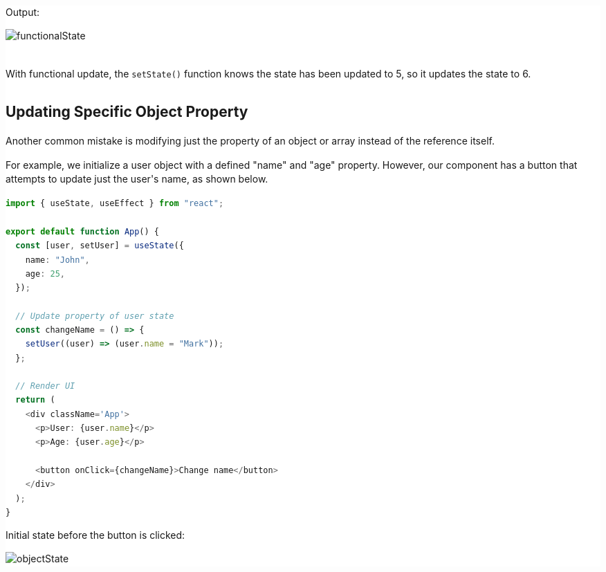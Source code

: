 Output:
<div class="img-container">
    <div class="window">
        <div class="control red"></div>
        <div class="control orange"></div>
        <div class="control green"></div>
    </div>
    <img src={functionalState} alt="functionalState" />
</div>

<br/>

With functional update, the `setState()` function knows the state has been updated to 5, so it updates the state to 6.


## Updating Specific Object Property
Another common mistake is modifying just the property of an object or array instead of the reference itself. 

For example, we initialize a user object with a defined "name" and "age" property. However, our component has a button that attempts to update just the user's name, as shown below.

```ts
import { useState, useEffect } from "react";

export default function App() {
  const [user, setUser] = useState({
    name: "John",
    age: 25,
  });

  // Update property of user state
  const changeName = () => {
    setUser((user) => (user.name = "Mark"));
  };

  // Render UI
  return (
    <div className='App'>
      <p>User: {user.name}</p>
      <p>Age: {user.age}</p>

      <button onClick={changeName}>Change name</button>
    </div>
  );
}
```

Initial state before the button is clicked:

<div class="img-container">
    <div class="window">
        <div class="control red"></div>
        <div class="control orange"></div>
        <div class="control green"></div>
    </div>
    <img src={objectState} alt="objectState" />
</div>

